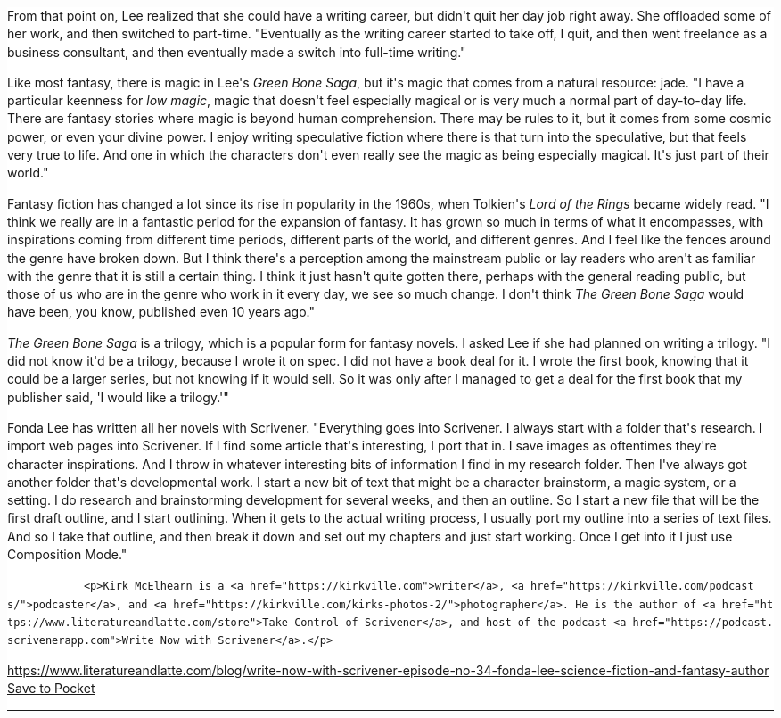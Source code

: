 <p>From that point on, Lee realized that she could have a writing career, but didn&#39;t quit her day job right away. She offloaded some of her work, and then switched to part-time. &quot;Eventually as the writing career started to take off, I quit, and then went freelance as a business consultant, and then eventually made a switch into full-time writing.&quot;</p>

<p>Like most fantasy, there is magic in Lee&#39;s <em>Green Bone Saga</em>, but it&#39;s magic that comes from a natural resource: jade. &quot;I have a particular keenness for <em>low magic</em>, magic that doesn&#39;t feel especially magical or is very much a normal part of day-to-day life. There are fantasy stories where magic is beyond human comprehension. There may be rules to it, but it comes from some cosmic power, or even your divine power. I enjoy writing speculative fiction where there is that turn into the speculative, but that feels very true to life. And one in which the characters don&#39;t even really see the magic as being especially magical. It&#39;s just part of their world.&quot;</p>

<p>Fantasy fiction has changed a lot since its rise in popularity in the 1960s, when Tolkien&#39;s <em>Lord of the Rings</em> became widely read. &quot;I think we really are in a fantastic period for the expansion of fantasy. It has grown so much in terms of what it encompasses, with inspirations coming from different time periods, different parts of the world, and different genres. And I feel like the fences around the genre have broken down. But I think there&#39;s a perception among the mainstream public or lay readers who aren&#39;t as familiar with the genre that it is still a certain thing. I think it just hasn&#39;t quite gotten there, perhaps with the general reading public, but those of us who are in the genre who work in it every day, we see so much change. I don&#39;t think <em>The Green Bone Saga</em> would have been, you know, published even 10 years ago.&quot;</p>

<p><em>The Green Bone Saga</em> is a trilogy, which is a popular form for fantasy novels. I asked Lee if she had planned on writing a trilogy. &quot;I did not know it&#39;d be a trilogy, because I wrote it on spec. I did not have a book deal for it. I wrote the first book, knowing that it could be a larger series, but not knowing if it would sell. So it was only after I managed to get a deal for the first book that my publisher said, &#39;I would like a trilogy.&#39;&quot;</p>

<p>Fonda Lee has written all her novels with Scrivener. &quot;Everything goes into Scrivener. I always start with a folder that&#39;s research. I import web pages into Scrivener. If I find some article that&#39;s interesting, I port that in. I save images as oftentimes they&#39;re character inspirations. And I throw in whatever interesting bits of information I find in my research folder. Then I&#39;ve always got another folder that&#39;s developmental work. I start a new bit of text that might be a character brainstorm, a magic system, or a setting. I do research and brainstorming development for several weeks, and then an outline. So I start a new file that will be the first draft outline, and I start outlining. When it gets to the actual writing process, I usually port my outline into a series of text files. And so I take that outline, and then break it down and set out my chapters and just start working. Once I get into it I just use Composition Mode.&quot;</p>
            
        
    


    
        
            
                <p>Kirk McElhearn is a <a href="https://kirkville.com">writer</a>, <a href="https://kirkville.com/podcasts/">podcaster</a>, and <a href="https://kirkville.com/kirks-photos-2/">photographer</a>. He is the author of <a href="https://www.literatureandlatte.com/store">Take Control of Scrivener</a>, and host of the podcast <a href="https://podcast.scrivenerapp.com">Write Now with Scrivener</a>.</p>
            
        
    



<span class="feed-item-link">
<a href="https://www.literatureandlatte.com/blog/write-now-with-scrivener-episode-no-34-fonda-lee-science-fiction-and-fantasy-author">https://www.literatureandlatte.com/blog/write-now-with-scrivener-episode-no-34-fonda-lee-science-fiction-and-fantasy-author</a> <a href="https://getpocket.com/save" class="pocket-btn" data-lang="en" data-save-url="https://www.literatureandlatte.com/blog/write-now-with-scrivener-episode-no-34-fonda-lee-science-fiction-and-fantasy-author">Save to Pocket</a>
</span>

---